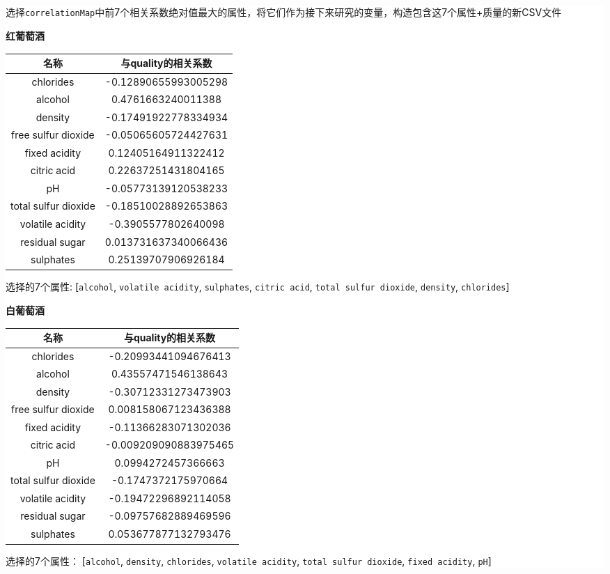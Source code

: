 选择`correlationMap`中前7个相关系数绝对值最大的属性，将它们作为接下来研究的变量，构造包含这7个属性+质量的新CSV文件

**红葡萄酒**

|         名称         | 与quality的相关系数  |
| :------------------: | :------------------: |
|      chlorides       | -0.12890655993005298 |
|       alcohol        |  0.4761663240011388  |
|       density        | -0.17491922778334934 |
| free sulfur dioxide  | -0.05065605724427631 |
|    fixed acidity     | 0.12405164911322412  |
|     citric acid      | 0.22637251431804165  |
|          pH          | -0.05773139120538233 |
| total sulfur dioxide | -0.18510028892653863 |
|   volatile acidity   | -0.3905577802640098  |
|    residual sugar    | 0.013731637340066436 |
|      sulphates       | 0.25139707906926184  |

选择的7个属性: [`alcohol`, `volatile acidity`, `sulphates`, `citric acid`, `total sulfur dioxide`, `density`, `chlorides`]

**白葡萄酒**

|         名称         |  与quality的相关系数  |
| :------------------: | :-------------------: |
|      chlorides       | -0.20993441094676413  |
|       alcohol        |  0.43557471546138643  |
|       density        | -0.30712331273473903  |
| free sulfur dioxide  | 0.008158067123436388  |
|    fixed acidity     | -0.11366283071302036  |
|     citric acid      | -0.009209090883975465 |
|          pH          |  0.0994272457366663   |
| total sulfur dioxide |  -0.1747372175970664  |
|   volatile acidity   | -0.19472296892114058  |
|    residual sugar    | -0.09757682889469596  |
|      sulphates       | 0.053677877132793476  |

选择的7个属性： [`alcohol`, `density`, `chlorides`, `volatile acidity`, `total sulfur dioxide`, `fixed acidity`, `pH`]
